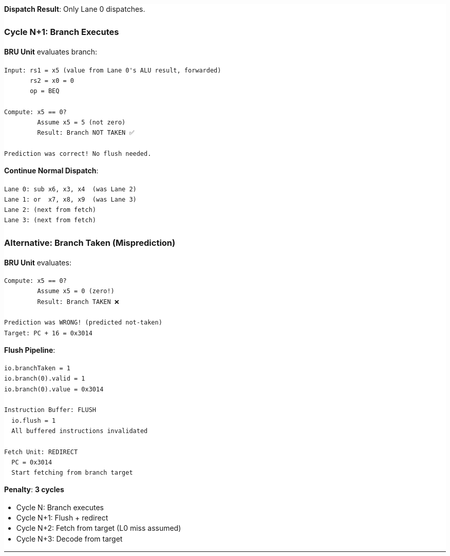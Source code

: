 **Dispatch Result**: Only Lane 0 dispatches.

### Cycle N+1: Branch Executes

**BRU Unit** evaluates branch:
```
Input: rs1 = x5 (value from Lane 0's ALU result, forwarded)
       rs2 = x0 = 0
       op = BEQ
       
Compute: x5 == 0?
         Assume x5 = 5 (not zero)
         Result: Branch NOT TAKEN ✅
         
Prediction was correct! No flush needed.
```

**Continue Normal Dispatch**:
```
Lane 0: sub x6, x3, x4  (was Lane 2)
Lane 1: or  x7, x8, x9  (was Lane 3)
Lane 2: (next from fetch)
Lane 3: (next from fetch)
```

### Alternative: Branch Taken (Misprediction)

**BRU Unit** evaluates:
```
Compute: x5 == 0?
         Assume x5 = 0 (zero!)
         Result: Branch TAKEN ❌
         
Prediction was WRONG! (predicted not-taken)
Target: PC + 16 = 0x3014
```

**Flush Pipeline**:
```
io.branchTaken = 1
io.branch(0).valid = 1
io.branch(0).value = 0x3014

Instruction Buffer: FLUSH
  io.flush = 1
  All buffered instructions invalidated
  
Fetch Unit: REDIRECT
  PC = 0x3014
  Start fetching from branch target
```

**Penalty**: **3 cycles**
- Cycle N: Branch executes
- Cycle N+1: Flush + redirect
- Cycle N+2: Fetch from target (L0 miss assumed)
- Cycle N+3: Decode from target

---